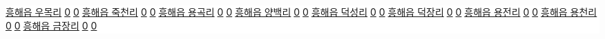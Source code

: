 
  <tr class="item">
    <td><a href="4711325034.html">흥해읍 우목리</a></td>
    <td><a href="4711325034.html">0</a></td>
    <td><a href="4711325034.html">0</a></td>
  </tr>
    

  <tr class="item">
    <td><a href="4711325035.html">흥해읍 죽천리</a></td>
    <td><a href="4711325035.html">0</a></td>
    <td><a href="4711325035.html">0</a></td>
  </tr>
    

  <tr class="item">
    <td><a href="4711325036.html">흥해읍 용곡리</a></td>
    <td><a href="4711325036.html">0</a></td>
    <td><a href="4711325036.html">0</a></td>
  </tr>
    

  <tr class="item">
    <td><a href="4711325037.html">흥해읍 양백리</a></td>
    <td><a href="4711325037.html">0</a></td>
    <td><a href="4711325037.html">0</a></td>
  </tr>
    

  <tr class="item">
    <td><a href="4711325038.html">흥해읍 덕성리</a></td>
    <td><a href="4711325038.html">0</a></td>
    <td><a href="4711325038.html">0</a></td>
  </tr>
    

  <tr class="item">
    <td><a href="4711325039.html">흥해읍 덕장리</a></td>
    <td><a href="4711325039.html">0</a></td>
    <td><a href="4711325039.html">0</a></td>
  </tr>
    

  <tr class="item">
    <td><a href="4711325040.html">흥해읍 용전리</a></td>
    <td><a href="4711325040.html">0</a></td>
    <td><a href="4711325040.html">0</a></td>
  </tr>
    

  <tr class="item">
    <td><a href="4711325041.html">흥해읍 용천리</a></td>
    <td><a href="4711325041.html">0</a></td>
    <td><a href="4711325041.html">0</a></td>
  </tr>
    

  <tr class="item">
    <td><a href="4711325042.html">흥해읍 금장리</a></td>
    <td><a href="4711325042.html">0</a></td>
    <td><a href="4711325042.html">0</a></td>
  </tr>
    